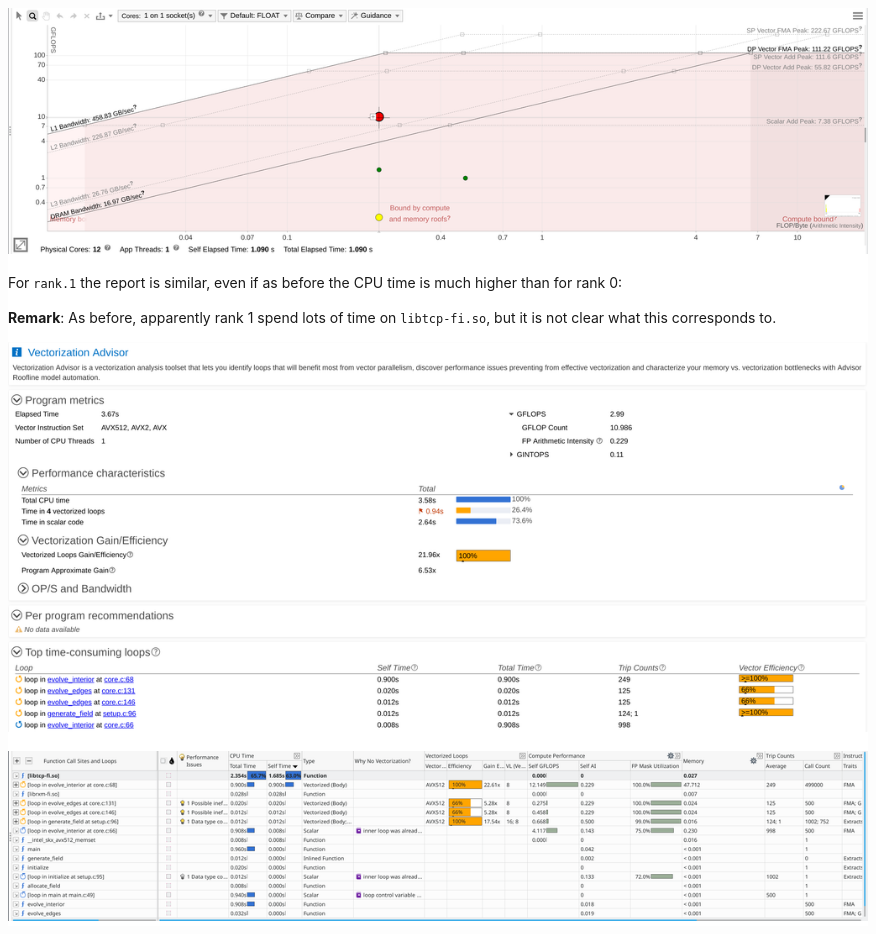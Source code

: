 
![img/advisor_roofline_v2_np2_rk0.png](img/advisor_roofline_v2_np2_rk0.png)

For `rank.1` the report is similar, even if as before the CPU time is much higher than for rank 0:

**Remark**: As before, apparently rank 1 spend lots of time on `libtcp-fi.so`, but it is not clear what this corresponds to.

![img/advisor_intro_v2_np2_rk1.png](img/advisor_intro_v2_np2_rk1.png)

![img/advisor_survey_v2_np2_rk1.png](img/advisor_survey_v2_np2_rk1.png)
